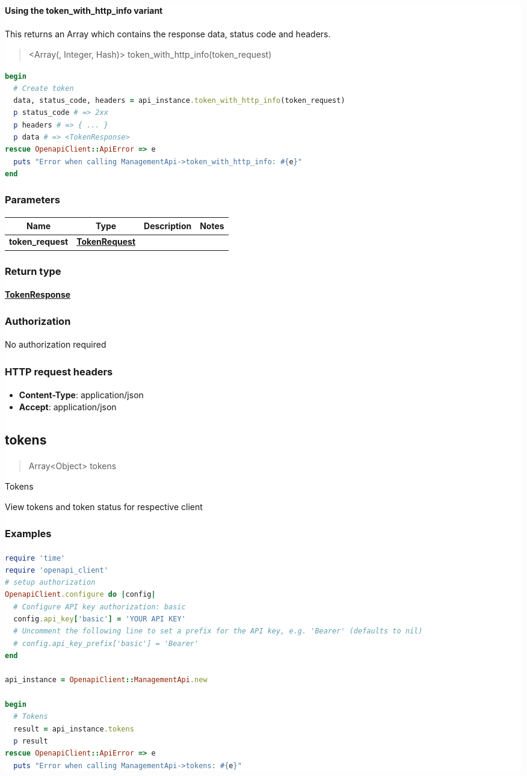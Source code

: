#### Using the token_with_http_info variant

This returns an Array which contains the response data, status code and headers.

> <Array(<TokenResponse>, Integer, Hash)> token_with_http_info(token_request)

```ruby
begin
  # Create token
  data, status_code, headers = api_instance.token_with_http_info(token_request)
  p status_code # => 2xx
  p headers # => { ... }
  p data # => <TokenResponse>
rescue OpenapiClient::ApiError => e
  puts "Error when calling ManagementApi->token_with_http_info: #{e}"
end
```

### Parameters

| Name | Type | Description | Notes |
| ---- | ---- | ----------- | ----- |
| **token_request** | [**TokenRequest**](TokenRequest.md) |  |  |

### Return type

[**TokenResponse**](TokenResponse.md)

### Authorization

No authorization required

### HTTP request headers

- **Content-Type**: application/json
- **Accept**: application/json


## tokens

> Array&lt;Object&gt; tokens

Tokens

View tokens and token status for respective client 

### Examples

```ruby
require 'time'
require 'openapi_client'
# setup authorization
OpenapiClient.configure do |config|
  # Configure API key authorization: basic
  config.api_key['basic'] = 'YOUR API KEY'
  # Uncomment the following line to set a prefix for the API key, e.g. 'Bearer' (defaults to nil)
  # config.api_key_prefix['basic'] = 'Bearer'
end

api_instance = OpenapiClient::ManagementApi.new

begin
  # Tokens
  result = api_instance.tokens
  p result
rescue OpenapiClient::ApiError => e
  puts "Error when calling ManagementApi->tokens: #{e}"
```